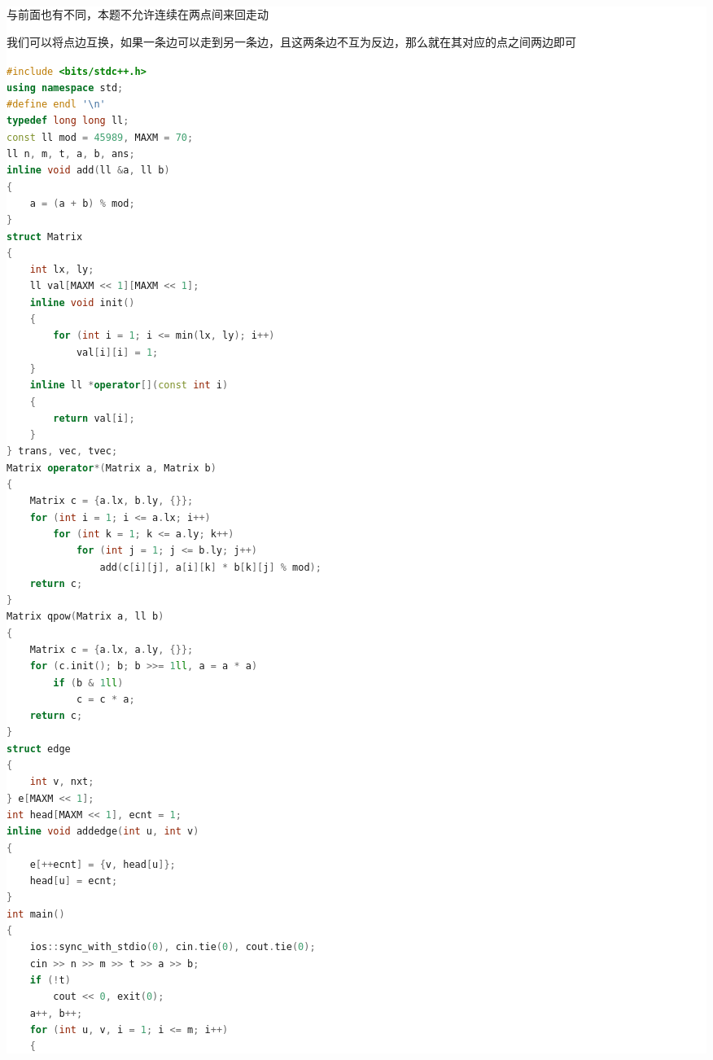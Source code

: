 与前面也有不同，本题不允许连续在两点间来回走动

我们可以将点边互换，如果一条边可以走到另一条边，且这两条边不互为反边，那么就在其对应的点之间两边即可

```cpp
#include <bits/stdc++.h>
using namespace std;
#define endl '\n'
typedef long long ll;
const ll mod = 45989, MAXM = 70;
ll n, m, t, a, b, ans;
inline void add(ll &a, ll b)
{
    a = (a + b) % mod;
}
struct Matrix
{
    int lx, ly;
    ll val[MAXM << 1][MAXM << 1];
    inline void init()
    {
        for (int i = 1; i <= min(lx, ly); i++)
            val[i][i] = 1;
    }
    inline ll *operator[](const int i)
    {
        return val[i];
    }
} trans, vec, tvec;
Matrix operator*(Matrix a, Matrix b)
{
    Matrix c = {a.lx, b.ly, {}};
    for (int i = 1; i <= a.lx; i++)
        for (int k = 1; k <= a.ly; k++)
            for (int j = 1; j <= b.ly; j++)
                add(c[i][j], a[i][k] * b[k][j] % mod);
    return c;
}
Matrix qpow(Matrix a, ll b)
{
    Matrix c = {a.lx, a.ly, {}};
    for (c.init(); b; b >>= 1ll, a = a * a)
        if (b & 1ll)
            c = c * a;
    return c;
}
struct edge
{
    int v, nxt;
} e[MAXM << 1];
int head[MAXM << 1], ecnt = 1;
inline void addedge(int u, int v)
{
    e[++ecnt] = {v, head[u]};
    head[u] = ecnt;
}
int main()
{
    ios::sync_with_stdio(0), cin.tie(0), cout.tie(0);
    cin >> n >> m >> t >> a >> b;
    if (!t)
        cout << 0, exit(0);
    a++, b++;
    for (int u, v, i = 1; i <= m; i++)
    {
```
